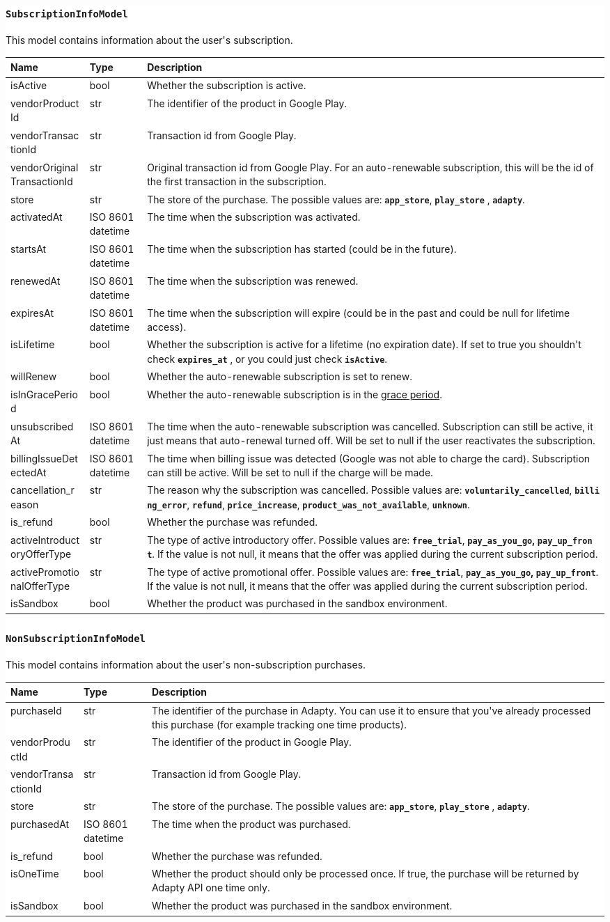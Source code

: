 
### **`SubscriptionInfoModel`**

This model contains information about the user's subscription.

| Name | Type | Description |
| :--- | :--- | :--- |
| isActive | bool | Whether the subscription is active. |
| vendorProductId | str | The identifier of the product in Google Play. |
| vendorTransactionId | str | Transaction id from Google Play. |
| vendorOriginalTransactionId | str | Original transaction id from Google Play. For an auto-renewable subscription, this will be the id of the first transaction in the subscription. |
| store | str | The store of the purchase. The possible values are: **`app_store`**, **`play_store`** , **`adapty`**. |
| activatedAt | ISO 8601 datetime | The time when the subscription was activated. |
| startsAt | ISO 8601 datetime | The time when the subscription has started \(could be in the future\). |
| renewedAt | ISO 8601 datetime | The time when the subscription was renewed. |
| expiresAt | ISO 8601 datetime | The time when the subscription will expire \(could be in the past and could be null for lifetime access\). |
| isLifetime | bool | Whether the subscription is active for a lifetime \(no expiration date\). If set to true you shouldn't check **`expires_at`** , or you could just check **`isActive`**. |
| willRenew | bool | Whether the auto-renewable subscription is set to renew. |
| isInGracePeriod | bool | Whether the auto-renewable subscription is in the [grace period](https://help.apple.com/app-store-connect/#/dev58bda3212). |
| unsubscribedAt | ISO 8601 datetime | The time when the auto-renewable subscription was cancelled. Subscription can still be active, it just means that auto-renewal turned off. Will be set to null if the user reactivates the subscription. |
| billingIssueDetectedAt | ISO 8601 datetime | The time when billing issue was detected \(Google was not able to charge the card\). Subscription can still be active. Will be set to null if the charge will be made. |
| cancellation\_reason | str | The reason why the subscription was cancelled. Possible values are: **`voluntarily_cancelled`**, **`billing_error`**, **`refund`**, **`price_increase`**, **`product_was_not_available`**, **`unknown`**. |
| is\_refund | bool | Whether the purchase was refunded. |
| activeIntroductoryOfferType | str | The type of active introductory offer. Possible values are: **`free_trial`**, **`pay_as_you_go`,** **`pay_up_front`**. If the value is not null, it means that the offer was applied during the current subscription period. |
| activePromotionalOfferType | str | The type of active promotional offer. Possible values are: **`free_trial`**, **`pay_as_you_go`,** **`pay_up_front`**. If the value is not null, it means that the offer was applied during the current subscription period. |
| isSandbox | bool | Whether the product was purchased in the sandbox environment. |



### **`NonSubscriptionInfoModel`**

This model contains information about the user's non-subscription purchases.

| Name | Type | Description |
| :--- | :--- | :--- |
| purchaseId | str | The identifier of the purchase in Adapty. You can use it to ensure that you've already processed this purchase \(for example tracking one time products\). |
| vendorProductId | str | The identifier of the product in Google Play. |
| vendorTransactionId | str | Transaction id from Google Play. |
| store | str | The store of the purchase. The possible values are: **`app_store`**, **`play_store`** , **`adapty`**. |
| purchasedAt | ISO 8601 datetime | The time when the product was purchased. |
| is\_refund | bool | Whether the purchase was refunded. |
| isOneTime | bool | Whether the product should only be processed once. If true, the purchase will be returned by Adapty API one time only. |
| isSandbox | bool | Whether the product was purchased in the sandbox environment. |

